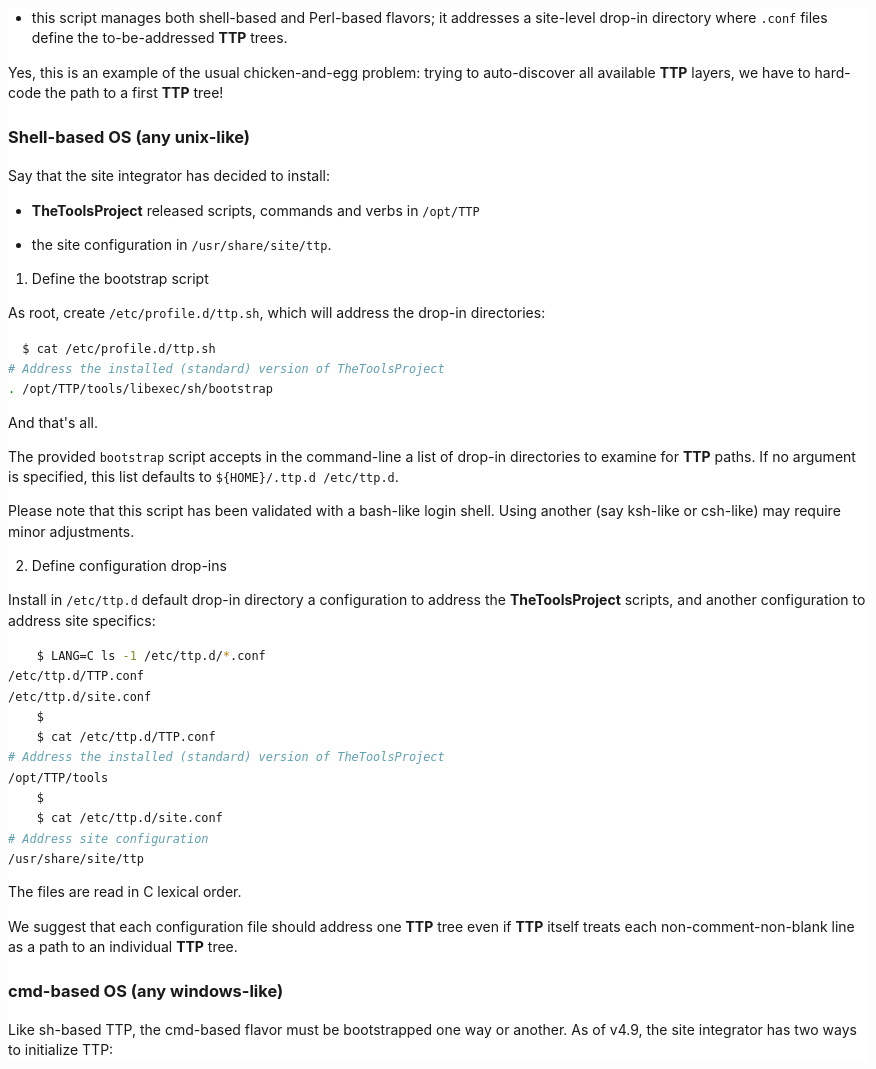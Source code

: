 - this script manages both shell-based and Perl-based flavors; it addresses a site-level drop-in directory where `.conf` files define the to-be-addressed __TTP__ trees.

Yes, this is an example of the usual chicken-and-egg problem: trying to auto-discover all available __TTP__ layers, we have to hard-code the path to a first __TTP__ tree!

### Shell-based OS (any unix-like)

Say that the site integrator has decided to install:

- __TheToolsProject__ released scripts, commands and verbs in `/opt/TTP`

- the site configuration in `/usr/share/site/ttp`.

1. Define the bootstrap script

As root, create `/etc/profile.d/ttp.sh`, which will address the drop-in directories:

```sh
  $ cat /etc/profile.d/ttp.sh
# Address the installed (standard) version of TheToolsProject
. /opt/TTP/tools/libexec/sh/bootstrap
```

And that's all.

The provided `bootstrap` script accepts in the command-line a list of drop-in directories to examine for __TTP__ paths. If no argument is specified, this list defaults to `${HOME}/.ttp.d /etc/ttp.d`.

Please note that this script has been validated with a bash-like login shell. Using another (say ksh-like or csh-like) may require minor adjustments.

2. Define configuration drop-ins

Install in `/etc/ttp.d` default drop-in directory a configuration to address the __TheToolsProject__ scripts, and another configuration to address site specifics:

```sh
    $ LANG=C ls -1 /etc/ttp.d/*.conf
/etc/ttp.d/TTP.conf
/etc/ttp.d/site.conf
    $
    $ cat /etc/ttp.d/TTP.conf
# Address the installed (standard) version of TheToolsProject
/opt/TTP/tools
    $
    $ cat /etc/ttp.d/site.conf
# Address site configuration
/usr/share/site/ttp
```

The files are read in C lexical order.

We suggest that each configuration file should address one __TTP__ tree even if __TTP__ itself treats each non-comment-non-blank line as a path to an individual __TTP__ tree.

### cmd-based OS (any windows-like)

Like sh-based TTP, the cmd-based flavor must be bootstrapped one way or another. As of v4.9, the site integrator has two ways to initialize TTP:
